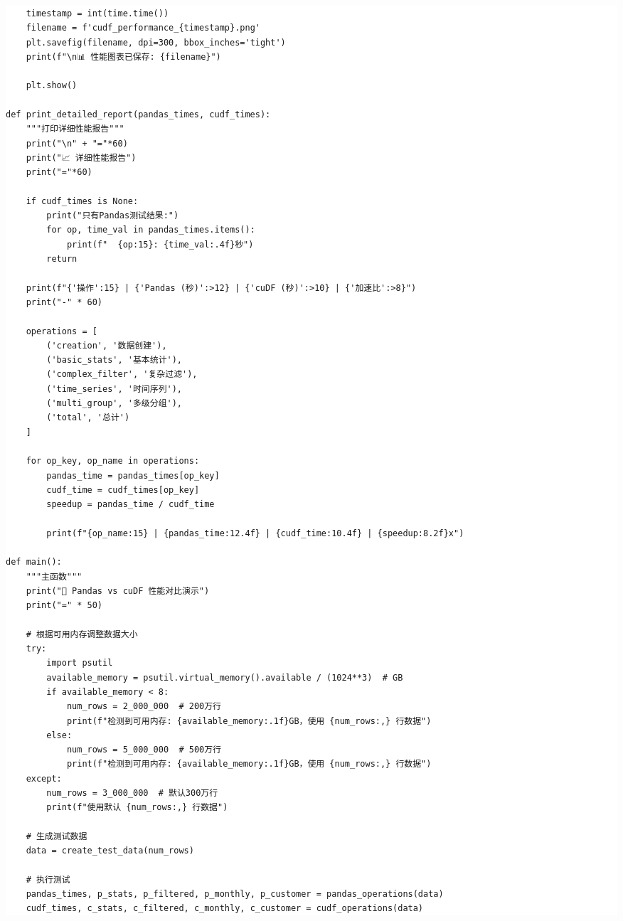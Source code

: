```
    timestamp = int(time.time())
    filename = f'cudf_performance_{timestamp}.png'
    plt.savefig(filename, dpi=300, bbox_inches='tight')
    print(f"\n📊 性能图表已保存: {filename}")
    
    plt.show()

def print_detailed_report(pandas_times, cudf_times):
    """打印详细性能报告"""
    print("\n" + "="*60)
    print("📈 详细性能报告")
    print("="*60)
    
    if cudf_times is None:
        print("只有Pandas测试结果:")
        for op, time_val in pandas_times.items():
            print(f"  {op:15}: {time_val:.4f}秒")
        return
    
    print(f"{'操作':15} | {'Pandas (秒)':>12} | {'cuDF (秒)':>10} | {'加速比':>8}")
    print("-" * 60)
    
    operations = [
        ('creation', '数据创建'),
        ('basic_stats', '基本统计'),
        ('complex_filter', '复杂过滤'),
        ('time_series', '时间序列'),
        ('multi_group', '多级分组'),
        ('total', '总计')
    ]
    
    for op_key, op_name in operations:
        pandas_time = pandas_times[op_key]
        cudf_time = cudf_times[op_key]
        speedup = pandas_time / cudf_time
        
        print(f"{op_name:15} | {pandas_time:12.4f} | {cudf_time:10.4f} | {speedup:8.2f}x")

def main():
    """主函数"""
    print("🚀 Pandas vs cuDF 性能对比演示")
    print("=" * 50)
    
    # 根据可用内存调整数据大小
    try:
        import psutil
        available_memory = psutil.virtual_memory().available / (1024**3)  # GB
        if available_memory < 8:
            num_rows = 2_000_000  # 200万行
            print(f"检测到可用内存: {available_memory:.1f}GB，使用 {num_rows:,} 行数据")
        else:
            num_rows = 5_000_000  # 500万行
            print(f"检测到可用内存: {available_memory:.1f}GB，使用 {num_rows:,} 行数据")
    except:
        num_rows = 3_000_000  # 默认300万行
        print(f"使用默认 {num_rows:,} 行数据")
    
    # 生成测试数据
    data = create_test_data(num_rows)
    
    # 执行测试
    pandas_times, p_stats, p_filtered, p_monthly, p_customer = pandas_operations(data)
    cudf_times, c_stats, c_filtered, c_monthly, c_customer = cudf_operations(data)
```